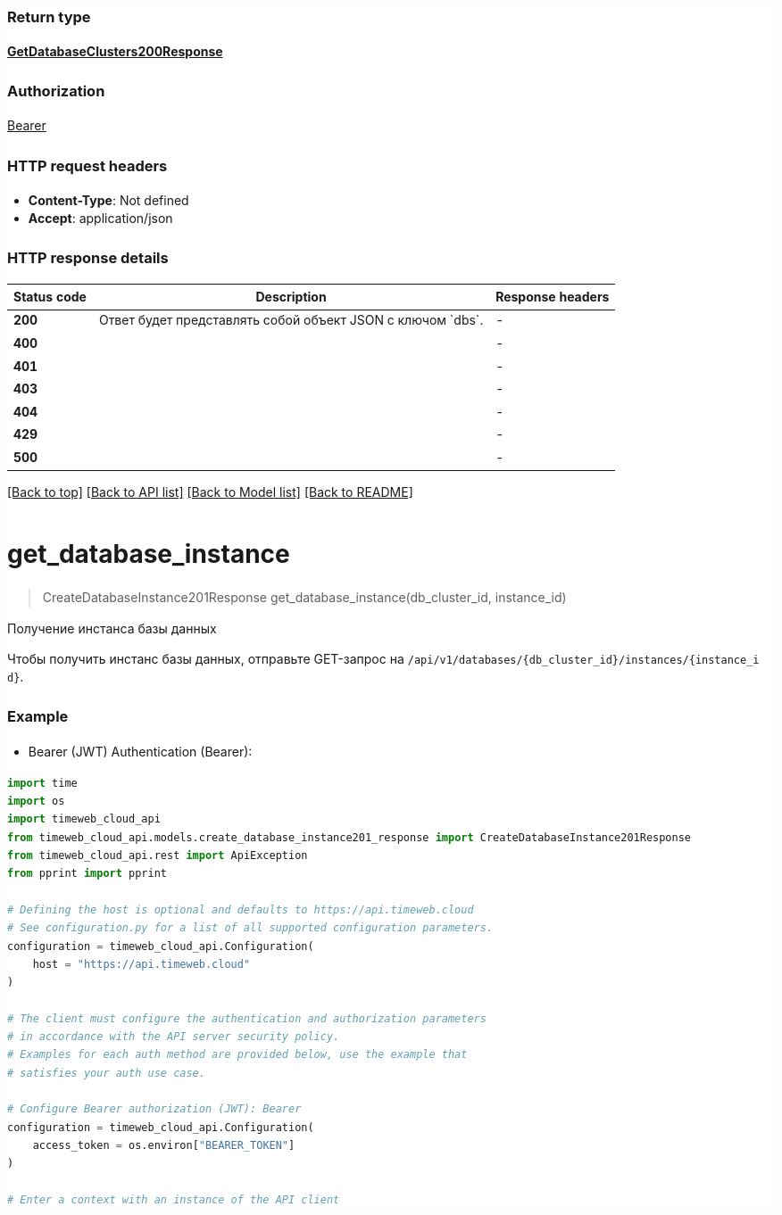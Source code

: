 ### Return type

[**GetDatabaseClusters200Response**](GetDatabaseClusters200Response.md)

### Authorization

[Bearer](../README.md#Bearer)

### HTTP request headers

 - **Content-Type**: Not defined
 - **Accept**: application/json

### HTTP response details
| Status code | Description | Response headers |
|-------------|-------------|------------------|
**200** | Ответ будет представлять собой объект JSON c ключом &#x60;dbs&#x60;. |  -  |
**400** |  |  -  |
**401** |  |  -  |
**403** |  |  -  |
**404** |  |  -  |
**429** |  |  -  |
**500** |  |  -  |

[[Back to top]](#) [[Back to API list]](../README.md#documentation-for-api-endpoints) [[Back to Model list]](../README.md#documentation-for-models) [[Back to README]](../README.md)

# **get_database_instance**
> CreateDatabaseInstance201Response get_database_instance(db_cluster_id, instance_id)

Получение инстанса базы данных

Чтобы получить инстанс базы данных, отправьте GET-запрос на `/api/v1/databases/{db_cluster_id}/instances/{instance_id}`.

### Example

* Bearer (JWT) Authentication (Bearer):
```python
import time
import os
import timeweb_cloud_api
from timeweb_cloud_api.models.create_database_instance201_response import CreateDatabaseInstance201Response
from timeweb_cloud_api.rest import ApiException
from pprint import pprint

# Defining the host is optional and defaults to https://api.timeweb.cloud
# See configuration.py for a list of all supported configuration parameters.
configuration = timeweb_cloud_api.Configuration(
    host = "https://api.timeweb.cloud"
)

# The client must configure the authentication and authorization parameters
# in accordance with the API server security policy.
# Examples for each auth method are provided below, use the example that
# satisfies your auth use case.

# Configure Bearer authorization (JWT): Bearer
configuration = timeweb_cloud_api.Configuration(
    access_token = os.environ["BEARER_TOKEN"]
)

# Enter a context with an instance of the API client
```